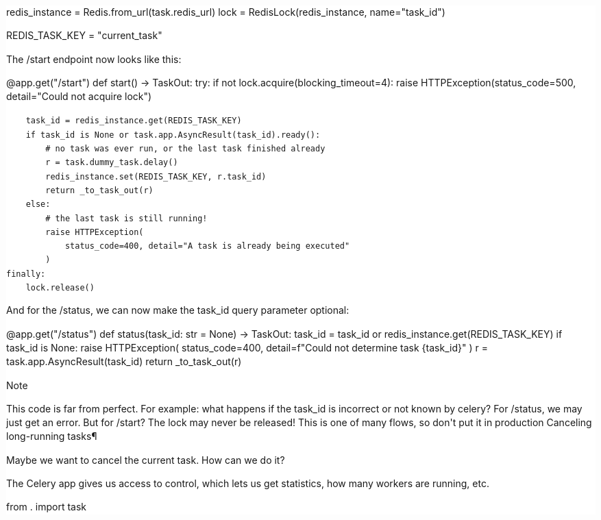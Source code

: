 redis_instance = Redis.from_url(task.redis_url)
lock = RedisLock(redis_instance, name="task_id")

REDIS_TASK_KEY = "current_task"

The /start endpoint now looks like this:

@app.get("/start")
def start() -> TaskOut:
try:
if not lock.acquire(blocking_timeout=4):
raise HTTPException(status_code=500, detail="Could not acquire lock")

        task_id = redis_instance.get(REDIS_TASK_KEY)
        if task_id is None or task.app.AsyncResult(task_id).ready():
            # no task was ever run, or the last task finished already
            r = task.dummy_task.delay()
            redis_instance.set(REDIS_TASK_KEY, r.task_id)
            return _to_task_out(r)
        else:
            # the last task is still running!
            raise HTTPException(
                status_code=400, detail="A task is already being executed"
            )
    finally:
        lock.release()

And for the /status, we can now make the task_id query parameter optional:

@app.get("/status")
def status(task_id: str = None) -> TaskOut:
task_id = task_id or redis_instance.get(REDIS_TASK_KEY)
if task_id is None:
raise HTTPException(
status_code=400, detail=f"Could not determine task {task_id}"
)
r = task.app.AsyncResult(task_id)
return \_to_task_out(r)

Note

This code is far from perfect. For example: what happens if the task_id is incorrect or not known by celery? For /status, we may just get an error. But for /start? The lock may never be released! This is one of many flows, so don't put it in production
Canceling long-running tasks¶

Maybe we want to cancel the current task. How can we do it?

The Celery app gives us access to control, which lets us get statistics, how many workers are running, etc.

from . import task
